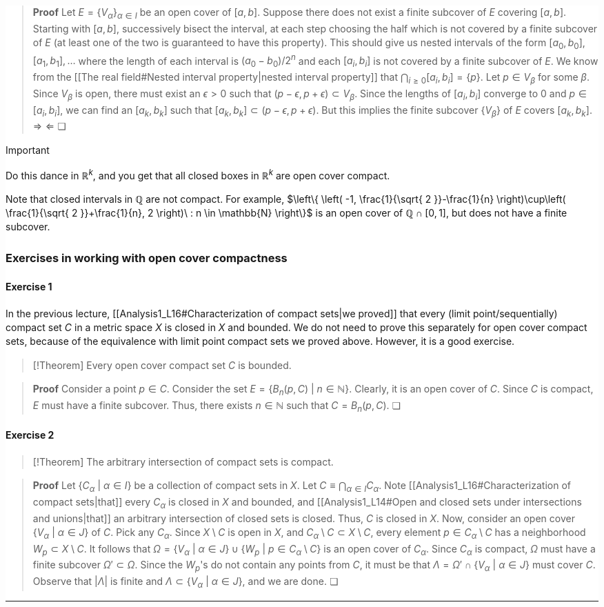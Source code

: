 >**Proof**
>Let $E=\{ V_{\alpha} \}_{\alpha \in I}$ be an open cover of $[a, b]$. Suppose there does not exist a finite subcover of $E$ covering $[a, b]$. Starting with $[a, b]$, successively bisect the interval, at each step choosing the half which is not covered by a finite subcover of $E$ (at least one of the two is guaranteed to have this property). This should give us nested intervals of the form $[a_{0}, b_{0}], [a_{1}, b_{1}], \dots$ where the length of each interval is $(a_{0}-b_{0})/2^{n}$ and each $[a_{i}, b_{i}]$ is not covered by a finite subcover of $E$. We know from the [[The real field#Nested interval property|nested interval property]] that $\bigcap_{i\geq 0}[a_{i}, b_{i}]=\{ p \}$. Let $p\in V_{\beta}$ for some $\beta$. Since $V_{\beta}$ is open, there must exist an $\epsilon>0$ such that $(p-\epsilon, p+{\epsilon})\subset V_{\beta}$. Since the lengths of $[a_{i}, b_{i}]$ converge to $0$ and $p\in[a_{i}, b_{i}]$, we can find an $[a_{k}, b_{k}]$ such that $[a_{k}, b_{k}]\subset(p-\epsilon, p+\epsilon)$. But this implies the finite subcover $\{ V_{\beta} \}$ of $E$ covers $[a_{k}, b_{k}]$. $\Rightarrow\Leftarrow$ ❏

>[!Important]
>Do this dance in $\mathbb{R}^{k}$, and you get that all closed boxes in $\mathbb{R}^{k}$ are open cover compact.

Note that closed intervals in $\mathbb{Q}$ are not compact. For example, $\left\{  \left( -1, \frac{1}{\sqrt{ 2 }}-\frac{1}{n} \right)\cup\left( \frac{1}{\sqrt{ 2 }}+\frac{1}{n}, 2 \right)\ : n \in \mathbb{N}   \right\}$ is an open cover of $\mathbb{Q}\cap[0, 1]$, but does not have a finite subcover.
### Exercises in working with open cover compactness

#### Exercise 1
In the previous lecture, [[Analysis1_L16#Characterization of compact sets|we proved]] that every (limit point/sequentially) compact set $C$ in a metric space $X$ is closed in $X$ and bounded. We do not need to prove this separately for open cover compact sets, because of the equivalence with limit point compact sets we proved above. However, it is a good exercise.

>[!Theorem]
>Every open cover compact set $C$ is bounded.

>**Proof** 
>Consider a point $p \in C$. Consider the set $E=\{ B_{n}(p, C)\ |\ n\in \mathbb{N} \}$. Clearly, it is an open cover of $C$. Since $C$ is compact, $E$ must have a finite subcover. Thus, there exists $n\in \mathbb{N}$ such that $C=B_{n}(p, C)$. ❏

#### Exercise 2

>[!Theorem]
>The arbitrary intersection of compact sets is compact.

>**Proof**
>Let $\{ C_{\alpha} \ |\  {\alpha \in I}\}$ be a collection of compact sets in $X$. Let $C\equiv \bigcap_{\alpha \in I} C_{\alpha}$. Note [[Analysis1_L16#Characterization of compact sets|that]] every $C_{\alpha}$ is closed in $X$ and bounded, and [[Analysis1_L14#Open and closed sets under intersections and unions|that]] an arbitrary intersection of closed sets is closed. Thus, $C$ is closed in $X$. Now, consider an open cover $\{ V_{\alpha}\ |\ {\alpha \in J} \}$ of $C$. Pick any $C_{\alpha}$. Since $X\setminus C$ is open in $X$, and $C_{\alpha}\setminus C\subset X\setminus C$, every element $p \in C_{\alpha}\setminus C$ has a neighborhood $W_{p}\subset X\setminus C$. It follows that $\Omega= \{ V_{\alpha} \ | \ {\alpha \in J}\}\cup \{ W_{p}\ |\ {p \in C_{\alpha} \setminus C}\}$ is an open cover of $C_{\alpha}$. Since $C_{\alpha}$ is compact, $\Omega$ must have a finite subcover $\Omega'\subset \Omega$. Since the $W_{p}$'s do not contain any points from $C$, it must be that $\Lambda= \Omega'\cap \{ V_{\alpha}\ |\ \alpha \in J \}$ must cover $C$. Observe that $|\Lambda|$ is finite and $\Lambda \subset \{ V_{\alpha}\ |\ \alpha \in J \}$, and we are done. ❏

---